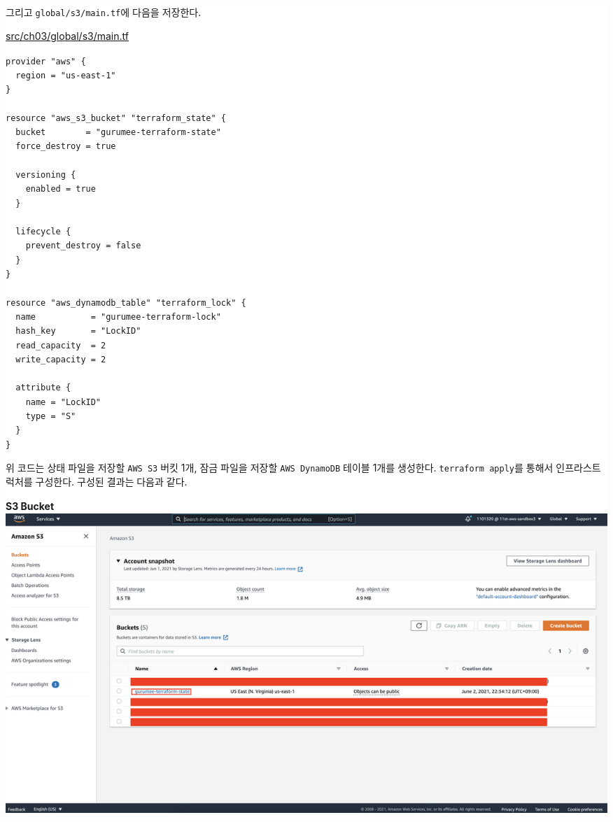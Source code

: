 그리고 `global/s3/main.tf`에 다음을 저장한다.

[src/ch03/global/s3/main.tf](https://github.com/gurumee92/today-i-learned/blob/master/terraform_up_and_running/src/ch03/global/s3/main.tf)
```hcl
provider "aws" {
  region = "us-east-1"
}

resource "aws_s3_bucket" "terraform_state" {
  bucket        = "gurumee-terraform-state"
  force_destroy = true

  versioning {
    enabled = true
  }

  lifecycle {
    prevent_destroy = false
  }
}

resource "aws_dynamodb_table" "terraform_lock" {
  name           = "gurumee-terraform-lock"
  hash_key       = "LockID"
  read_capacity  = 2
  write_capacity = 2

  attribute {
    name = "LockID"
    type = "S"
  }
}
```

위 코드는 상태 파일을 저장할 `AWS S3` 버킷 1개, 잠금 파일을 저장할 `AWS DynamoDB` 테이블 1개를 생성한다. `terraform apply`를 통해서 인프라스트럭처를 구성한다. 구성된 결과는 다음과 같다.

**S3 Bucket**
![01](./01.png)
